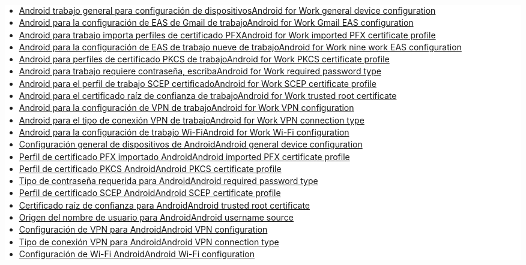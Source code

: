 - [<span data-ttu-id="1bf9c-134">Android trabajo general para configuración de dispositivos</span><span class="sxs-lookup"><span data-stu-id="1bf9c-134">Android for Work general device configuration</span></span>](intune-deviceconfig-androidforworkgeneraldeviceconfiguration.md)
- [<span data-ttu-id="1bf9c-135">Android para la configuración de EAS de Gmail de trabajo</span><span class="sxs-lookup"><span data-stu-id="1bf9c-135">Android for Work Gmail EAS configuration</span></span>](intune-deviceconfig-androidforworkgmaileasconfiguration.md)
- [<span data-ttu-id="1bf9c-136">Android para trabajo importa perfiles de certificado PFX</span><span class="sxs-lookup"><span data-stu-id="1bf9c-136">Android for Work imported PFX certificate profile</span></span>](intune-deviceconfig-androidforworkimportedpfxcertificateprofile.md)
- [<span data-ttu-id="1bf9c-137">Android para la configuración de EAS de trabajo nueve de trabajo</span><span class="sxs-lookup"><span data-stu-id="1bf9c-137">Android for Work nine work EAS configuration</span></span>](intune-deviceconfig-androidforworknineworkeasconfiguration.md)
- [<span data-ttu-id="1bf9c-138">Android para perfiles de certificado PKCS de trabajo</span><span class="sxs-lookup"><span data-stu-id="1bf9c-138">Android for Work PKCS certificate profile</span></span>](intune-deviceconfig-androidforworkpkcscertificateprofile.md)
- [<span data-ttu-id="1bf9c-139">Android para trabajo requiere contraseña, escriba</span><span class="sxs-lookup"><span data-stu-id="1bf9c-139">Android for Work required password type</span></span>](intune-deviceconfig-androidforworkrequiredpasswordtype.md)
- [<span data-ttu-id="1bf9c-140">Android para el perfil de trabajo SCEP certificado</span><span class="sxs-lookup"><span data-stu-id="1bf9c-140">Android for Work SCEP certificate profile</span></span>](intune-deviceconfig-androidforworkscepcertificateprofile.md)
- [<span data-ttu-id="1bf9c-141">Android para el certificado raíz de confianza de trabajo</span><span class="sxs-lookup"><span data-stu-id="1bf9c-141">Android for Work trusted root certificate</span></span>](intune-deviceconfig-androidforworktrustedrootcertificate.md)
- [<span data-ttu-id="1bf9c-142">Android para la configuración de VPN de trabajo</span><span class="sxs-lookup"><span data-stu-id="1bf9c-142">Android for Work VPN configuration</span></span>](intune-deviceconfig-androidforworkvpnconfiguration.md)
- [<span data-ttu-id="1bf9c-143">Android para el tipo de conexión VPN de trabajo</span><span class="sxs-lookup"><span data-stu-id="1bf9c-143">Android for Work VPN connection type</span></span>](intune-deviceconfig-androidforworkvpnconnectiontype.md)
- [<span data-ttu-id="1bf9c-144">Android para la configuración de trabajo Wi-Fi</span><span class="sxs-lookup"><span data-stu-id="1bf9c-144">Android for Work Wi-Fi configuration</span></span>](intune-deviceconfig-androidforworkwificonfiguration.md)
- [<span data-ttu-id="1bf9c-145">Configuración general de dispositivos de Android</span><span class="sxs-lookup"><span data-stu-id="1bf9c-145">Android general device configuration</span></span>](intune-deviceconfig-androidgeneraldeviceconfiguration.md)
- [<span data-ttu-id="1bf9c-146">Perfil de certificado PFX importado Android</span><span class="sxs-lookup"><span data-stu-id="1bf9c-146">Android imported PFX certificate profile</span></span>](intune-deviceconfig-androidimportedpfxcertificateprofile.md)
- [<span data-ttu-id="1bf9c-147">Perfil de certificado PKCS Android</span><span class="sxs-lookup"><span data-stu-id="1bf9c-147">Android PKCS certificate profile</span></span>](intune-deviceconfig-androidpkcscertificateprofile.md)
- [<span data-ttu-id="1bf9c-148">Tipo de contraseña requerida para Android</span><span class="sxs-lookup"><span data-stu-id="1bf9c-148">Android required password type</span></span>](intune-deviceconfig-androidrequiredpasswordtype.md)
- [<span data-ttu-id="1bf9c-149">Perfil de certificado SCEP Android</span><span class="sxs-lookup"><span data-stu-id="1bf9c-149">Android SCEP certificate profile</span></span>](intune-deviceconfig-androidscepcertificateprofile.md)
- [<span data-ttu-id="1bf9c-150">Certificado raíz de confianza para Android</span><span class="sxs-lookup"><span data-stu-id="1bf9c-150">Android trusted root certificate</span></span>](intune-deviceconfig-androidtrustedrootcertificate.md)
- [<span data-ttu-id="1bf9c-151">Origen del nombre de usuario para Android</span><span class="sxs-lookup"><span data-stu-id="1bf9c-151">Android username source</span></span>](intune-deviceconfig-androidusernamesource.md)
- [<span data-ttu-id="1bf9c-152">Configuración de VPN para Android</span><span class="sxs-lookup"><span data-stu-id="1bf9c-152">Android VPN configuration</span></span>](intune-deviceconfig-androidvpnconfiguration.md)
- [<span data-ttu-id="1bf9c-153">Tipo de conexión VPN para Android</span><span class="sxs-lookup"><span data-stu-id="1bf9c-153">Android VPN connection type</span></span>](intune-deviceconfig-androidvpnconnectiontype.md)
- [<span data-ttu-id="1bf9c-154">Configuración de Wi-Fi Android</span><span class="sxs-lookup"><span data-stu-id="1bf9c-154">Android Wi-Fi configuration</span></span>](intune-deviceconfig-androidwificonfiguration.md)